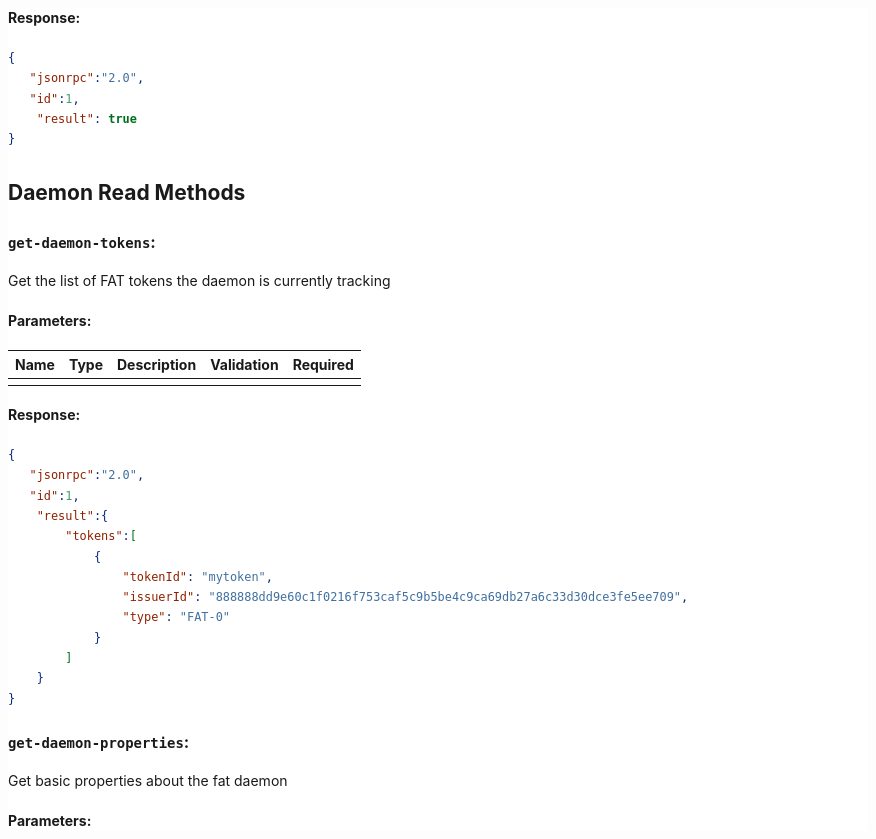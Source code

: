 

#### Response:

```json
{  
   "jsonrpc":"2.0",
   "id":1,
    "result": true
}
```







## Daemon Read Methods

### `get-daemon-tokens`:

Get the list of FAT tokens the daemon is currently tracking

#### Parameters:

| Name | Type | Description | Validation | Required |
| ---- | ---- | ----------- | ---------- | -------- |
|      |      |             |            |          |

#### Response:

```json
{  
   "jsonrpc":"2.0",
   "id":1,
    "result":{
        "tokens":[
            {
                "tokenId": "mytoken",
                "issuerId": "888888dd9e60c1f0216f753caf5c9b5be4c9ca69db27a6c33d30dce3fe5ee709",
                "type": "FAT-0"
            }
        ]
    }
}
```







### `get-daemon-properties`:

Get basic properties about the fat daemon

#### Parameters:
